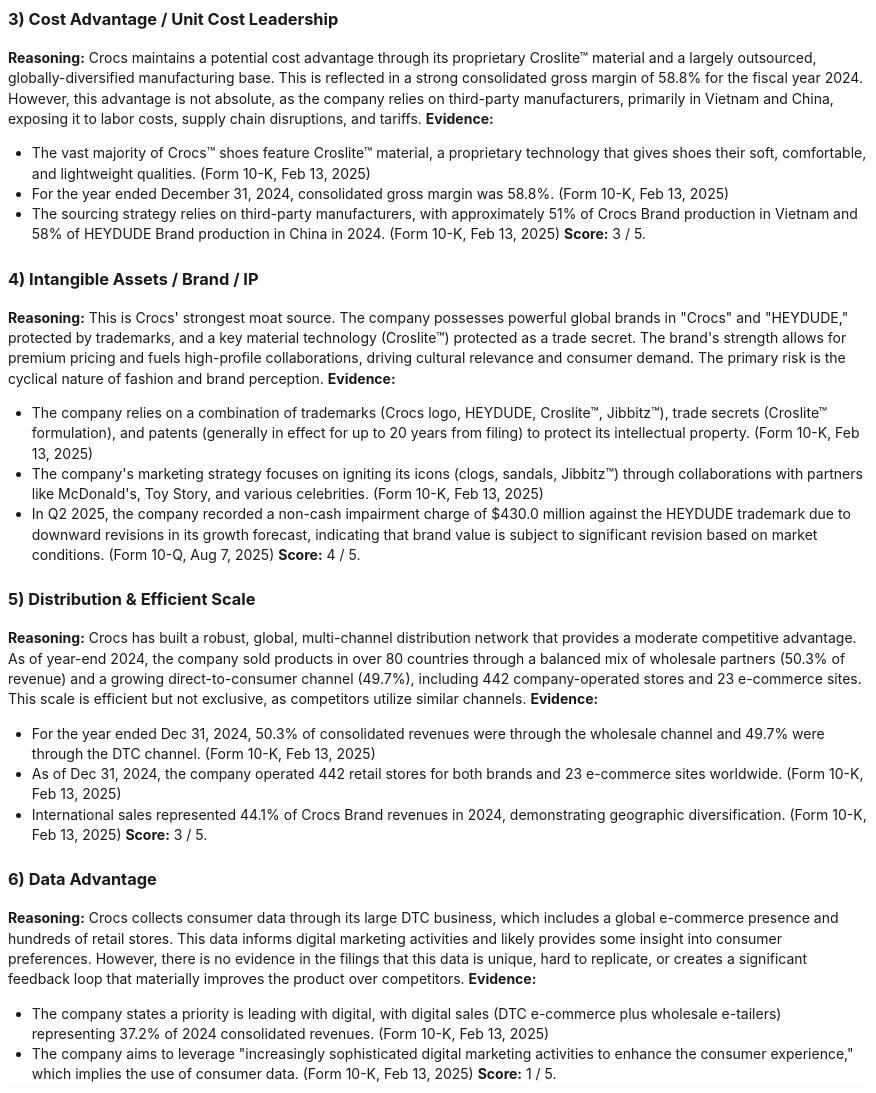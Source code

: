 ### **3) Cost Advantage / Unit Cost Leadership**
**Reasoning:** Crocs maintains a potential cost advantage through its proprietary Croslite™ material and a largely outsourced, globally-diversified manufacturing base. This is reflected in a strong consolidated gross margin of 58.8% for the fiscal year 2024. However, this advantage is not absolute, as the company relies on third-party manufacturers, primarily in Vietnam and China, exposing it to labor costs, supply chain disruptions, and tariffs.
**Evidence:**
*   The vast majority of Crocs™ shoes feature Croslite™ material, a proprietary technology that gives shoes their soft, comfortable, and lightweight qualities. (Form 10-K, Feb 13, 2025)
*   For the year ended December 31, 2024, consolidated gross margin was 58.8%. (Form 10-K, Feb 13, 2025)
*   The sourcing strategy relies on third-party manufacturers, with approximately 51% of Crocs Brand production in Vietnam and 58% of HEYDUDE Brand production in China in 2024. (Form 10-K, Feb 13, 2025)
**Score:** 3 / 5.

### **4) Intangible Assets / Brand / IP**
**Reasoning:** This is Crocs' strongest moat source. The company possesses powerful global brands in "Crocs" and "HEYDUDE," protected by trademarks, and a key material technology (Croslite™) protected as a trade secret. The brand's strength allows for premium pricing and fuels high-profile collaborations, driving cultural relevance and consumer demand. The primary risk is the cyclical nature of fashion and brand perception.
**Evidence:**
*   The company relies on a combination of trademarks (Crocs logo, HEYDUDE, Croslite™, Jibbitz™), trade secrets (Croslite™ formulation), and patents (generally in effect for up to 20 years from filing) to protect its intellectual property. (Form 10-K, Feb 13, 2025)
*   The company's marketing strategy focuses on igniting its icons (clogs, sandals, Jibbitz™) through collaborations with partners like McDonald's, Toy Story, and various celebrities. (Form 10-K, Feb 13, 2025)
*   In Q2 2025, the company recorded a non-cash impairment charge of $430.0 million against the HEYDUDE trademark due to downward revisions in its growth forecast, indicating that brand value is subject to significant revision based on market conditions. (Form 10-Q, Aug 7, 2025)
**Score:** 4 / 5.

### **5) Distribution & Efficient Scale**
**Reasoning:** Crocs has built a robust, global, multi-channel distribution network that provides a moderate competitive advantage. As of year-end 2024, the company sold products in over 80 countries through a balanced mix of wholesale partners (50.3% of revenue) and a growing direct-to-consumer channel (49.7%), including 442 company-operated stores and 23 e-commerce sites. This scale is efficient but not exclusive, as competitors utilize similar channels.
**Evidence:**
*   For the year ended Dec 31, 2024, 50.3% of consolidated revenues were through the wholesale channel and 49.7% were through the DTC channel. (Form 10-K, Feb 13, 2025)
*   As of Dec 31, 2024, the company operated 442 retail stores for both brands and 23 e-commerce sites worldwide. (Form 10-K, Feb 13, 2025)
*   International sales represented 44.1% of Crocs Brand revenues in 2024, demonstrating geographic diversification. (Form 10-K, Feb 13, 2025)
**Score:** 3 / 5.

### **6) Data Advantage**
**Reasoning:** Crocs collects consumer data through its large DTC business, which includes a global e-commerce presence and hundreds of retail stores. This data informs digital marketing activities and likely provides some insight into consumer preferences. However, there is no evidence in the filings that this data is unique, hard to replicate, or creates a significant feedback loop that materially improves the product over competitors.
**Evidence:**
*   The company states a priority is leading with digital, with digital sales (DTC e-commerce plus wholesale e-tailers) representing 37.2% of 2024 consolidated revenues. (Form 10-K, Feb 13, 2025)
*   The company aims to leverage "increasingly sophisticated digital marketing activities to enhance the consumer experience," which implies the use of consumer data. (Form 10-K, Feb 13, 2025)
**Score:** 1 / 5.
